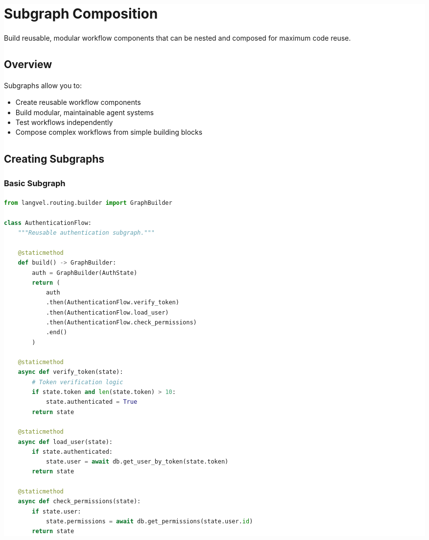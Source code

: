 # Subgraph Composition

Build reusable, modular workflow components that can be nested and composed for maximum code reuse.

## Overview

Subgraphs allow you to:
- Create reusable workflow components
- Build modular, maintainable agent systems
- Test workflows independently
- Compose complex workflows from simple building blocks

## Creating Subgraphs

### Basic Subgraph

```python
from langvel.routing.builder import GraphBuilder

class AuthenticationFlow:
    """Reusable authentication subgraph."""

    @staticmethod
    def build() -> GraphBuilder:
        auth = GraphBuilder(AuthState)
        return (
            auth
            .then(AuthenticationFlow.verify_token)
            .then(AuthenticationFlow.load_user)
            .then(AuthenticationFlow.check_permissions)
            .end()
        )

    @staticmethod
    async def verify_token(state):
        # Token verification logic
        if state.token and len(state.token) > 10:
            state.authenticated = True
        return state

    @staticmethod
    async def load_user(state):
        if state.authenticated:
            state.user = await db.get_user_by_token(state.token)
        return state

    @staticmethod
    async def check_permissions(state):
        if state.user:
            state.permissions = await db.get_permissions(state.user.id)
        return state
```
